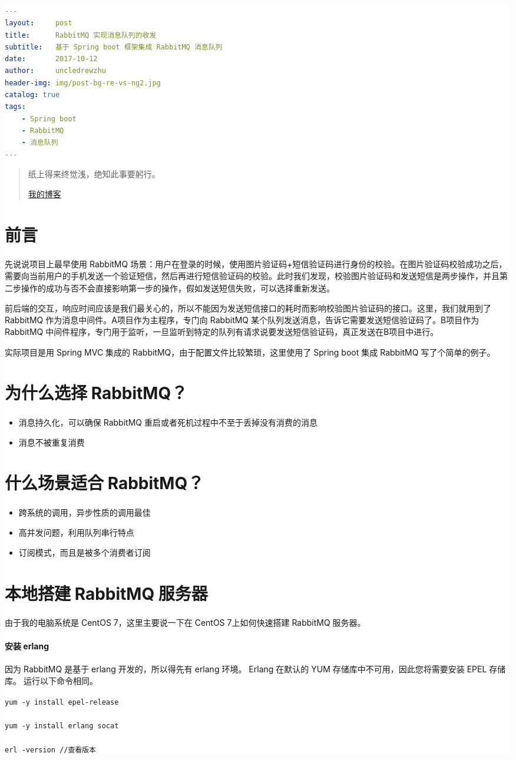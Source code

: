 ```yaml
---
layout:     post
title:      RabbitMQ 实现消息队列的收发
subtitle:   基于 Spring boot 框架集成 RabbitMQ 消息队列
date:       2017-10-12
author:     uncledrewzhu
header-img: img/post-bg-re-vs-ng2.jpg
catalog: true
tags:
    - Spring boot
    - RabbitMQ
    - 消息队列
---
```


> 纸上得来终觉浅，绝知此事要躬行。
>
> [我的博客](http://uncledrewzhu.github.io/)

# 前言
先说说项目上最早使用 RabbitMQ 场景：用户在登录的时候，使用图片验证码+短信验证码进行身份的校验。在图片验证码校验成功之后，需要向当前用户的手机发送一个验证短信，然后再进行短信验证码的校验。此时我们发现，校验图片验证码和发送短信是两步操作，并且第二步操作的成功与否不会直接影响第一步的操作，假如发送短信失败，可以选择重新发送。

前后端的交互，响应时间应该是我们最关心的，所以不能因为发送短信接口的耗时而影响校验图片验证码的接口。这里，我们就用到了 RabbitMQ 作为消息中间件。A项目作为主程序，专门向 RabbitMQ 某个队列发送消息，告诉它需要发送短信验证码了。B项目作为 RabbitMQ 中间件程序，专门用于监听，一旦监听到特定的队列有请求说要发送短信验证码，真正发送在B项目中进行。

实际项目是用 Spring MVC 集成的 RabbitMQ，由于配置文件比较繁琐，这里使用了 Spring boot 集成 RabbitMQ 写了个简单的例子。

# 为什么选择 RabbitMQ？
- 消息持久化，可以确保 RabbitMQ 重启或者死机过程中不至于丢掉没有消费的消息

- 消息不被重复消费

# 什么场景适合 RabbitMQ？
- 跨系统的调用，异步性质的调用最佳

- 高并发问题，利用队列串行特点

- 订阅模式，而且是被多个消费者订阅

# 本地搭建 RabbitMQ 服务器
由于我的电脑系统是 CentOS 7，这里主要说一下在 CentOS 7上如何快速搭建 RabbitMQ 服务器。


#### 安装 erlang
因为 RabbitMQ 是基于 erlang 开发的，所以得先有 erlang 环境。 Erlang 在默认的 YUM 存储库中不可用，因此您将需要安装 EPEL 存储库。 运行以下命令相同。

```
yum -y install epel-release

yum -y install erlang socat

erl -version //查看版本
```
